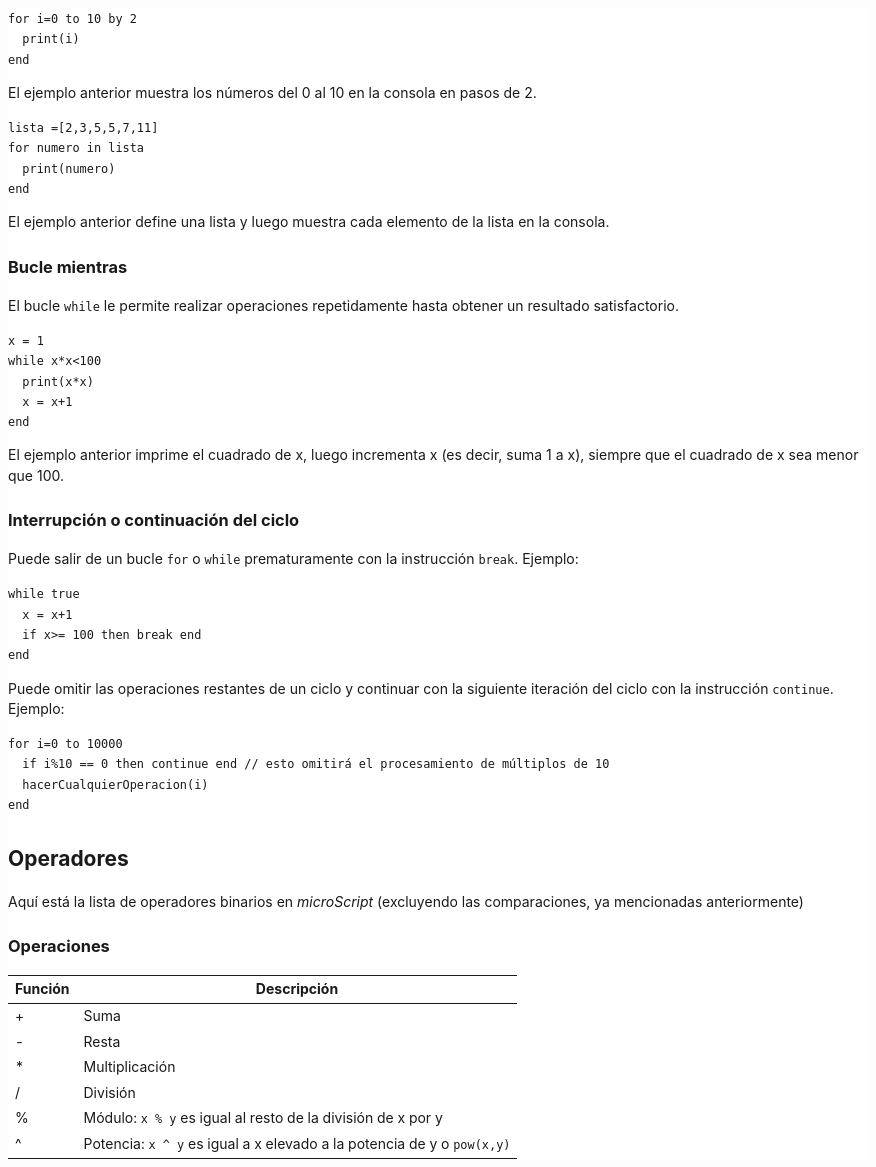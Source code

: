 ```
for i=0 to 10 by 2
  print(i)
end
```
El ejemplo anterior muestra los números del 0 al 10 en la consola en pasos de 2.
```
lista =[2,3,5,5,7,11]
for numero in lista
  print(numero)
end
```
El ejemplo anterior define una lista y luego muestra cada elemento de la lista en la consola.

### Bucle mientras
El bucle ```while``` le permite realizar operaciones repetidamente hasta obtener un resultado satisfactorio.

```
x = 1
while x*x<100
  print(x*x)
  x = x+1
end
```
El ejemplo anterior imprime el cuadrado de x, luego incrementa x (es decir, suma 1 a x), siempre que el cuadrado de x sea menor que 100.

### Interrupción o continuación del ciclo
Puede salir de un bucle `for` o `while` prematuramente con la instrucción `break`. Ejemplo:
```
while true
  x = x+1
  if x>= 100 then break end
end
```

Puede omitir las operaciones restantes de un ciclo y continuar con la siguiente iteración del ciclo con la instrucción `continue`. Ejemplo:
```
for i=0 to 10000
  if i%10 == 0 then continue end // esto omitirá el procesamiento de múltiplos de 10
  hacerCualquierOperacion(i)
end
```

## Operadores

Aquí está la lista de operadores binarios en *microScript* (excluyendo las comparaciones, ya mencionadas anteriormente)

### Operaciones
|Función|Descripción|
|-|-|
|+|Suma|
|-|Resta|
|*|Multiplicación|
|/|División|
|%|Módulo: ```x % y``` es igual al resto de la división de x por y|
|^|Potencia: ```x ^ y``` es igual a x elevado a la potencia de y o ```pow(x,y)```|